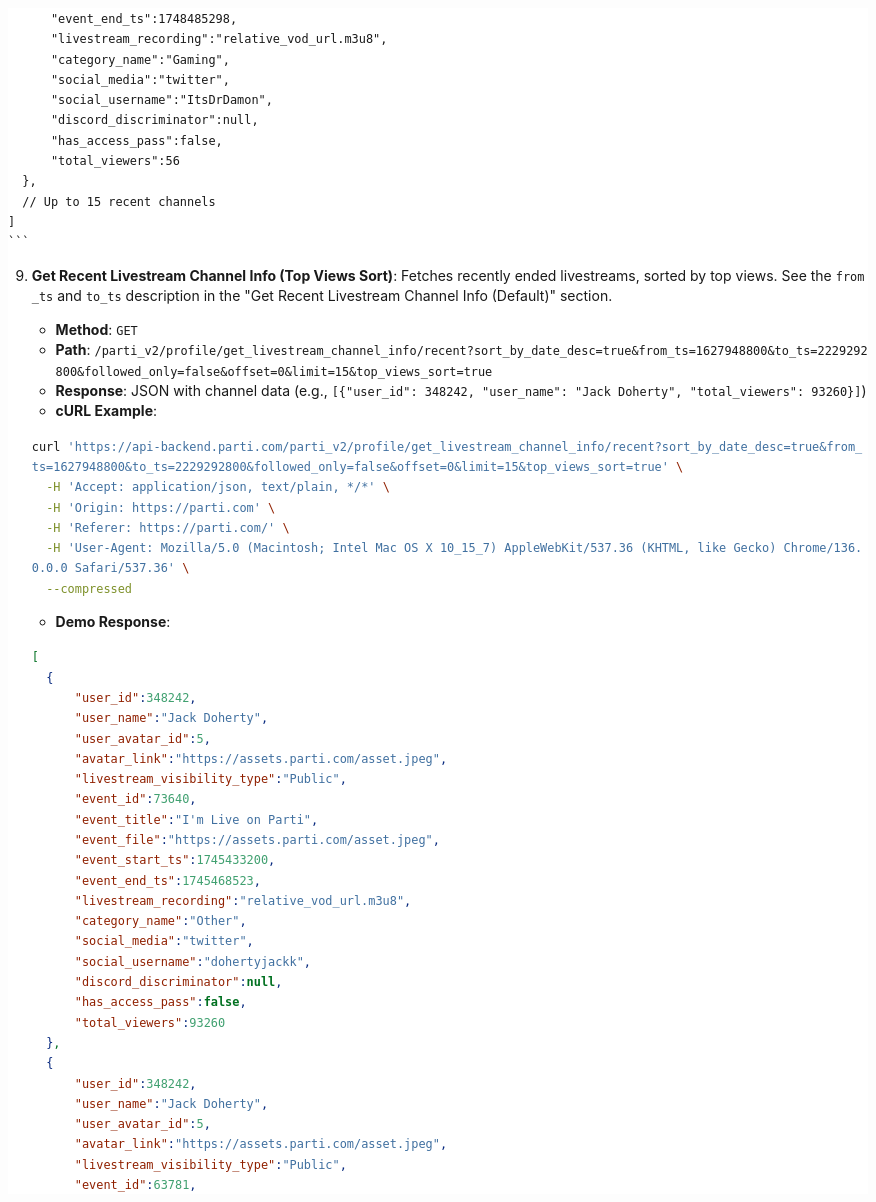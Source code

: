           "event_end_ts":1748485298,
          "livestream_recording":"relative_vod_url.m3u8",
          "category_name":"Gaming",
          "social_media":"twitter",
          "social_username":"ItsDrDamon",
          "discord_discriminator":null,
          "has_access_pass":false,
          "total_viewers":56
      },
      // Up to 15 recent channels
    ]
    ```

9. **Get Recent Livestream Channel Info (Top Views Sort)**:
   Fetches recently ended livestreams, sorted by top views. See the `from_ts` and `to_ts` description in the "Get Recent Livestream Channel Info (Default)" section.

   - **Method**: `GET`
   - **Path**: `/parti_v2/profile/get_livestream_channel_info/recent?sort_by_date_desc=true&from_ts=1627948800&to_ts=2229292800&followed_only=false&offset=0&limit=15&top_views_sort=true`
   - **Response**: JSON with channel data (e.g., `[{"user_id": 348242, "user_name": "Jack Doherty", "total_viewers": 93260}]`)
   - **cURL Example**:

    ```bash
    curl 'https://api-backend.parti.com/parti_v2/profile/get_livestream_channel_info/recent?sort_by_date_desc=true&from_ts=1627948800&to_ts=2229292800&followed_only=false&offset=0&limit=15&top_views_sort=true' \
      -H 'Accept: application/json, text/plain, */*' \
      -H 'Origin: https://parti.com' \
      -H 'Referer: https://parti.com/' \
      -H 'User-Agent: Mozilla/5.0 (Macintosh; Intel Mac OS X 10_15_7) AppleWebKit/537.36 (KHTML, like Gecko) Chrome/136.0.0.0 Safari/537.36' \
      --compressed
    ```

   - **Demo Response**:

    ```json
    [
      {
          "user_id":348242,
          "user_name":"Jack Doherty",
          "user_avatar_id":5,
          "avatar_link":"https://assets.parti.com/asset.jpeg",
          "livestream_visibility_type":"Public",
          "event_id":73640,
          "event_title":"I'm Live on Parti",
          "event_file":"https://assets.parti.com/asset.jpeg",
          "event_start_ts":1745433200,
          "event_end_ts":1745468523,
          "livestream_recording":"relative_vod_url.m3u8",
          "category_name":"Other",
          "social_media":"twitter",
          "social_username":"dohertyjackk",
          "discord_discriminator":null,
          "has_access_pass":false,
          "total_viewers":93260
      },
      {
          "user_id":348242,
          "user_name":"Jack Doherty",
          "user_avatar_id":5,
          "avatar_link":"https://assets.parti.com/asset.jpeg",
          "livestream_visibility_type":"Public",
          "event_id":63781,